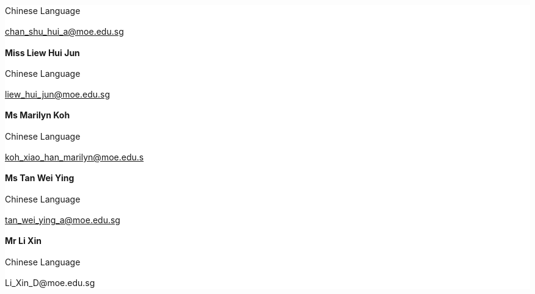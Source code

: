 <p>Chinese Language</p>
</td>
<td rowspan="1" colspan="1">
<p><a href="chan_shu_hui_a@moe.edu.sg" rel="noopener noreferrer nofollow" target="_blank">chan_shu_hui_a@moe.edu.sg</a>
</p>
</td>
</tr>
<tr>
<td rowspan="1" colspan="1">
<p><strong>Miss Liew Hui Jun</strong>
</p>
</td>
<td rowspan="1" colspan="1">
<p>Chinese Language</p>
</td>
<td rowspan="1" colspan="1">
<p><a href="liew_hui_jun@moe.edu.sg" rel="noopener noreferrer nofollow" target="_blank">liew_hui_jun@moe.edu.sg</a>
</p>
</td>
</tr>
<tr>
<td rowspan="1" colspan="1">
<p><strong>Ms Marilyn Koh</strong>
</p>
</td>
<td rowspan="1" colspan="1">
<p>Chinese Language</p>
</td>
<td rowspan="1" colspan="1">
<p><a href="koh_xiao_han_marilyn@moe.edu.s" rel="noopener noreferrer nofollow" target="_blank">koh_xiao_han_marilyn@moe.edu.s</a>
</p>
</td>
</tr>
<tr>
<td rowspan="1" colspan="1">
<p><strong>Ms Tan Wei Ying</strong>
</p>
</td>
<td rowspan="1" colspan="1">
<p>Chinese Language</p>
</td>
<td rowspan="1" colspan="1">
<p><a href="mailto:tan_wei_ying_a@moe.edu.sg" rel="noopener noreferrer nofollow" target="_blank">tan_wei_ying_a@moe.edu.sg</a>
</p>
</td>
</tr>
<tr>
<td rowspan="1" colspan="1">
<p><strong>Mr Li Xin</strong>
</p>
</td>
<td rowspan="1" colspan="1">
<p>Chinese Language</p>
</td>
<td rowspan="1" colspan="1">
<p><a rel="noopener noreferrer nofollow" target="_blank">Li_Xin_D@moe.edu.sg</a>
</p>
</td>
</tr>
<tr>